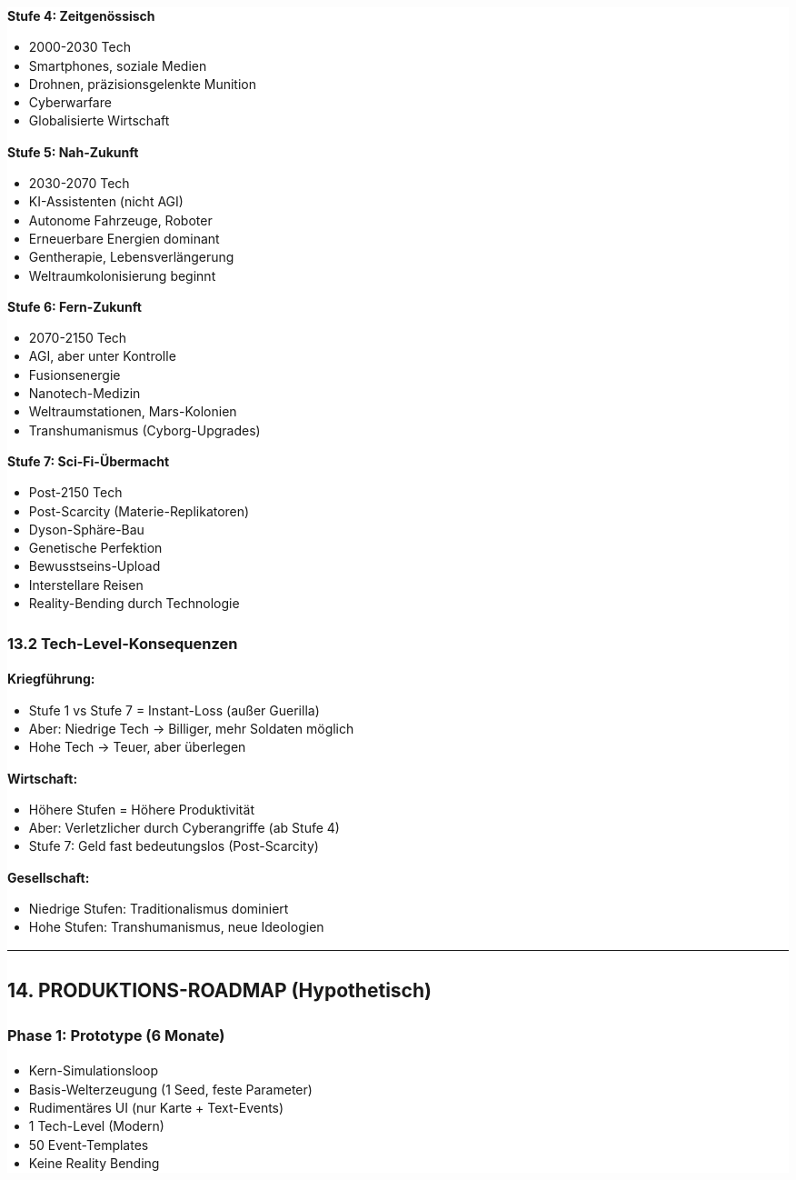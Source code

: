**Stufe 4: Zeitgenössisch**
- 2000-2030 Tech
- Smartphones, soziale Medien
- Drohnen, präzisionsgelenkte Munition
- Cyberwarfare
- Globalisierte Wirtschaft

**Stufe 5: Nah-Zukunft**
- 2030-2070 Tech
- KI-Assistenten (nicht AGI)
- Autonome Fahrzeuge, Roboter
- Erneuerbare Energien dominant
- Gentherapie, Lebensverlängerung
- Weltraumkolonisierung beginnt

**Stufe 6: Fern-Zukunft**
- 2070-2150 Tech
- AGI, aber unter Kontrolle
- Fusionsenergie
- Nanotech-Medizin
- Weltraumstationen, Mars-Kolonien
- Transhumanismus (Cyborg-Upgrades)

**Stufe 7: Sci-Fi-Übermacht**
- Post-2150 Tech
- Post-Scarcity (Materie-Replikatoren)
- Dyson-Sphäre-Bau
- Genetische Perfektion
- Bewusstseins-Upload
- Interstellare Reisen
- Reality-Bending durch Technologie

### 13.2 Tech-Level-Konsequenzen

**Kriegführung:**
- Stufe 1 vs Stufe 7 = Instant-Loss (außer Guerilla)
- Aber: Niedrige Tech → Billiger, mehr Soldaten möglich
- Hohe Tech → Teuer, aber überlegen

**Wirtschaft:**
- Höhere Stufen = Höhere Produktivität
- Aber: Verletzlicher durch Cyberangriffe (ab Stufe 4)
- Stufe 7: Geld fast bedeutungslos (Post-Scarcity)

**Gesellschaft:**
- Niedrige Stufen: Traditionalismus dominiert
- Hohe Stufen: Transhumanismus, neue Ideologien

---

## 14. PRODUKTIONS-ROADMAP (Hypothetisch)

### Phase 1: Prototype (6 Monate)
- Kern-Simulationsloop
- Basis-Welterzeugung (1 Seed, feste Parameter)
- Rudimentäres UI (nur Karte + Text-Events)
- 1 Tech-Level (Modern)
- 50 Event-Templates
- Keine Reality Bending
